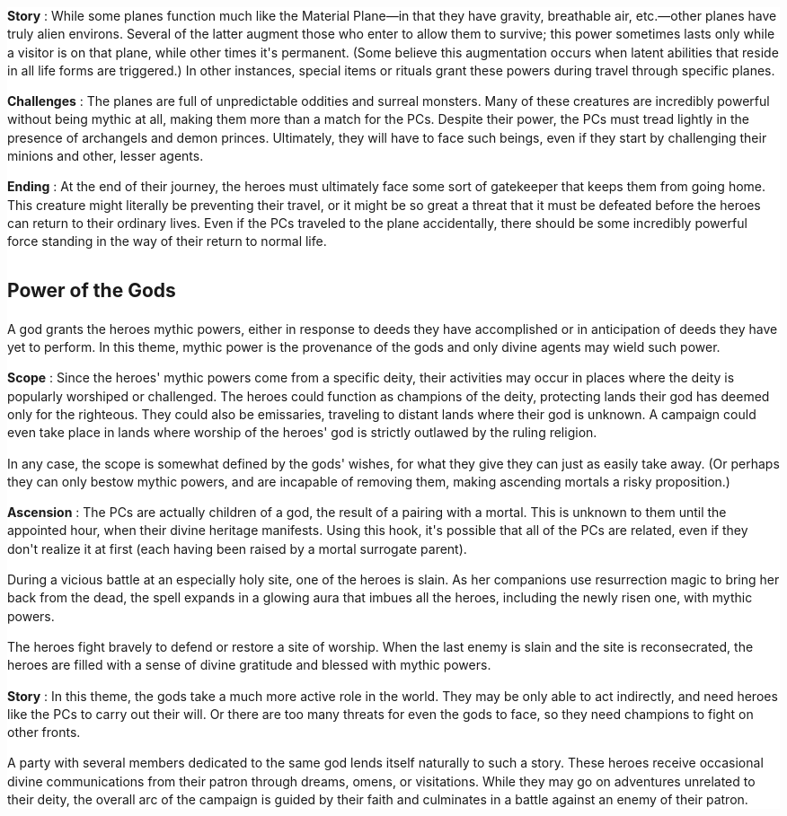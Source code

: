 **Story** : While some planes function much like the Material Plane—in that they have gravity, breathable air, etc.—other planes have truly alien environs. Several of the latter augment those who enter to allow them to survive; this power sometimes lasts only while a visitor is on that plane, while other times it's permanent. (Some believe this augmentation occurs when latent abilities that reside in all life forms are triggered.) In other instances, special items or rituals grant these powers during travel through specific planes.

**Challenges** : The planes are full of unpredictable oddities and surreal monsters. Many of these creatures are incredibly powerful without being mythic at all, making them more than a match for the PCs. Despite their power, the PCs must tread lightly in the presence of archangels and demon princes. Ultimately, they will have to face such beings, even if they start by challenging their minions and other, lesser agents.

**Ending** : At the end of their journey, the heroes must ultimately face some sort of gatekeeper that keeps them from going home. This creature might literally be preventing their travel, or it might be so great a threat that it must be defeated before the heroes can return to their ordinary lives. Even if the PCs traveled to the plane accidentally, there should be some incredibly powerful force standing in the way of their return to normal life.

## Power of the Gods

A god grants the heroes mythic powers, either in response to deeds they have accomplished or in anticipation of deeds they have yet to perform. In this theme, mythic power is the provenance of the gods and only divine agents may wield such power.

**Scope** : Since the heroes' mythic powers come from a specific deity, their activities may occur in places where the deity is popularly worshiped or challenged. The heroes could function as champions of the deity, protecting lands their god has deemed only for the righteous. They could also be emissaries, traveling to distant lands where their god is unknown. A campaign could even take place in lands where worship of the heroes' god is strictly outlawed by the ruling religion.

In any case, the scope is somewhat defined by the gods' wishes, for what they give they can just as easily take away. (Or perhaps they can only bestow mythic powers, and are incapable of removing them, making ascending mortals a risky proposition.)

**Ascension** : The PCs are actually children of a god, the result of a pairing with a mortal. This is unknown to them until the appointed hour, when their divine heritage manifests. Using this hook, it's possible that all of the PCs are related, even if they don't realize it at first (each having been raised by a mortal surrogate parent).

During a vicious battle at an especially holy site, one of the heroes is slain. As her companions use resurrection magic to bring her back from the dead, the spell expands in a glowing aura that imbues all the heroes, including the newly risen one, with mythic powers.

The heroes fight bravely to defend or restore a site of worship. When the last enemy is slain and the site is reconsecrated, the heroes are filled with a sense of divine gratitude and blessed with mythic powers.

**Story** : In this theme, the gods take a much more active role in the world. They may be only able to act indirectly, and need heroes like the PCs to carry out their will. Or there are too many threats for even the gods to face, so they need champions to fight on other fronts.

A party with several members dedicated to the same god lends itself naturally to such a story. These heroes receive occasional divine communications from their patron through dreams, omens, or visitations. While they may go on adventures unrelated to their deity, the overall arc of the campaign is guided by their faith and culminates in a battle against an enemy of their patron.
